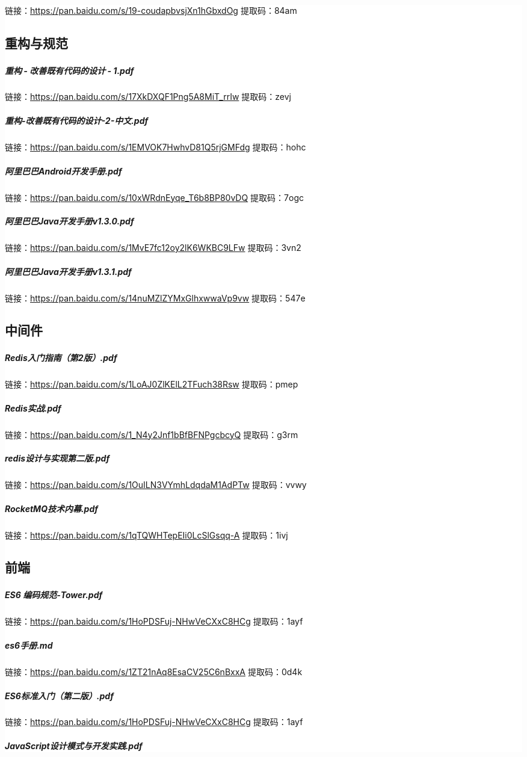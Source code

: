 链接：https://pan.baidu.com/s/19-coudapbvsjXn1hGbxdOg 提取码：84am

## 重构与规范

##### 重构 - 改善既有代码的设计 - 1.pdf

链接：https://pan.baidu.com/s/17XkDXQF1Png5A8MiT_rrIw 提取码：zevj

##### 重构-改善既有代码的设计-2-中文.pdf

链接：https://pan.baidu.com/s/1EMVOK7HwhvD81Q5rjGMFdg 提取码：hohc

##### 阿里巴巴Android开发手册.pdf

链接：https://pan.baidu.com/s/10xWRdnEyqe_T6b8BP80vDQ 提取码：7ogc

##### 阿里巴巴Java开发手册v1.3.0.pdf

链接：https://pan.baidu.com/s/1MvE7fc12oy2lK6WKBC9LFw 提取码：3vn2

##### 阿里巴巴Java开发手册v1.3.1.pdf

链接：https://pan.baidu.com/s/14nuMZlZYMxGlhxwwaVp9vw 提取码：547e

## 中间件

##### Redis入门指南（第2版）.pdf

链接：https://pan.baidu.com/s/1LoAJ0ZlKElL2TFuch38Rsw 提取码：pmep

##### Redis实战.pdf

链接：https://pan.baidu.com/s/1_N4y2Jnf1bBfBFNPgcbcyQ 提取码：g3rm

##### redis设计与实现第二版.pdf

链接：https://pan.baidu.com/s/1OuILN3VYmhLdqdaM1AdPTw 提取码：vvwy

##### RocketMQ技术内幕.pdf

链接：https://pan.baidu.com/s/1qTQWHTepEIi0LcSlGsqq-A 提取码：1ivj

## 前端

##### ES6 编码规范-Tower.pdf

链接：https://pan.baidu.com/s/1HoPDSFuj-NHwVeCXxC8HCg 提取码：1ayf

##### es6手册.md

链接：https://pan.baidu.com/s/1ZT21nAq8EsaCV25C6nBxxA 提取码：0d4k

##### ES6标准入门（第二版）.pdf

链接：https://pan.baidu.com/s/1HoPDSFuj-NHwVeCXxC8HCg 提取码：1ayf

##### JavaScript设计模式与开发实践.pdf
